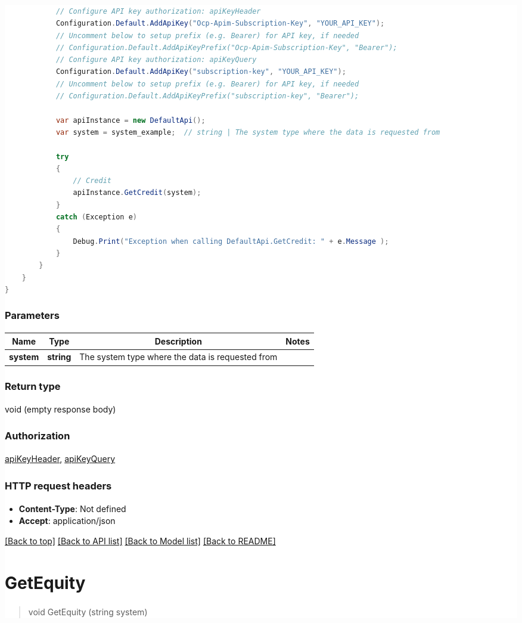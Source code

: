 ```csharp
            // Configure API key authorization: apiKeyHeader
            Configuration.Default.AddApiKey("Ocp-Apim-Subscription-Key", "YOUR_API_KEY");
            // Uncomment below to setup prefix (e.g. Bearer) for API key, if needed
            // Configuration.Default.AddApiKeyPrefix("Ocp-Apim-Subscription-Key", "Bearer");
            // Configure API key authorization: apiKeyQuery
            Configuration.Default.AddApiKey("subscription-key", "YOUR_API_KEY");
            // Uncomment below to setup prefix (e.g. Bearer) for API key, if needed
            // Configuration.Default.AddApiKeyPrefix("subscription-key", "Bearer");

            var apiInstance = new DefaultApi();
            var system = system_example;  // string | The system type where the data is requested from

            try
            {
                // Credit
                apiInstance.GetCredit(system);
            }
            catch (Exception e)
            {
                Debug.Print("Exception when calling DefaultApi.GetCredit: " + e.Message );
            }
        }
    }
}
```

### Parameters

Name | Type | Description  | Notes
------------- | ------------- | ------------- | -------------
 **system** | **string**| The system type where the data is requested from | 

### Return type

void (empty response body)

### Authorization

[apiKeyHeader](../README.md#apiKeyHeader), [apiKeyQuery](../README.md#apiKeyQuery)

### HTTP request headers

 - **Content-Type**: Not defined
 - **Accept**: application/json

[[Back to top]](#) [[Back to API list]](../README.md#documentation-for-api-endpoints) [[Back to Model list]](../README.md#documentation-for-models) [[Back to README]](../README.md)
<a name="getequity"></a>
# **GetEquity**
> void GetEquity (string system)
